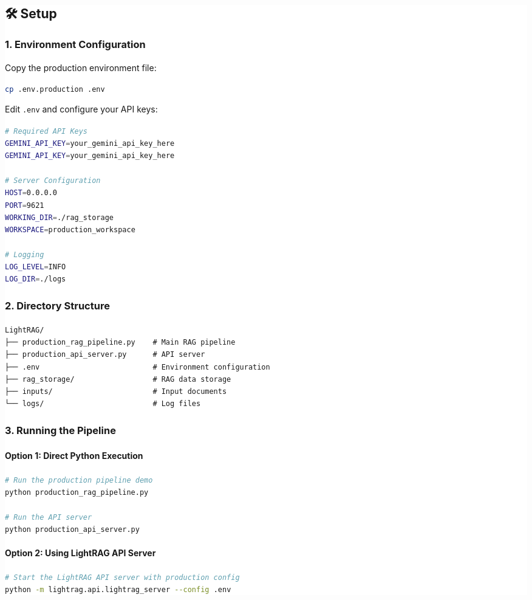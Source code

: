 ## 🛠️ Setup

### 1. Environment Configuration

Copy the production environment file:
```bash
cp .env.production .env
```

Edit `.env` and configure your API keys:
```bash
# Required API Keys
GEMINI_API_KEY=your_gemini_api_key_here
GEMINI_API_KEY=your_gemini_api_key_here

# Server Configuration
HOST=0.0.0.0
PORT=9621
WORKING_DIR=./rag_storage
WORKSPACE=production_workspace

# Logging
LOG_LEVEL=INFO
LOG_DIR=./logs
```

### 2. Directory Structure
```
LightRAG/
├── production_rag_pipeline.py    # Main RAG pipeline
├── production_api_server.py      # API server
├── .env                          # Environment configuration
├── rag_storage/                  # RAG data storage
├── inputs/                       # Input documents
└── logs/                         # Log files
```

### 3. Running the Pipeline

#### Option 1: Direct Python Execution
```bash
# Run the production pipeline demo
python production_rag_pipeline.py

# Run the API server
python production_api_server.py
```

#### Option 2: Using LightRAG API Server
```bash
# Start the LightRAG API server with production config
python -m lightrag.api.lightrag_server --config .env
```
